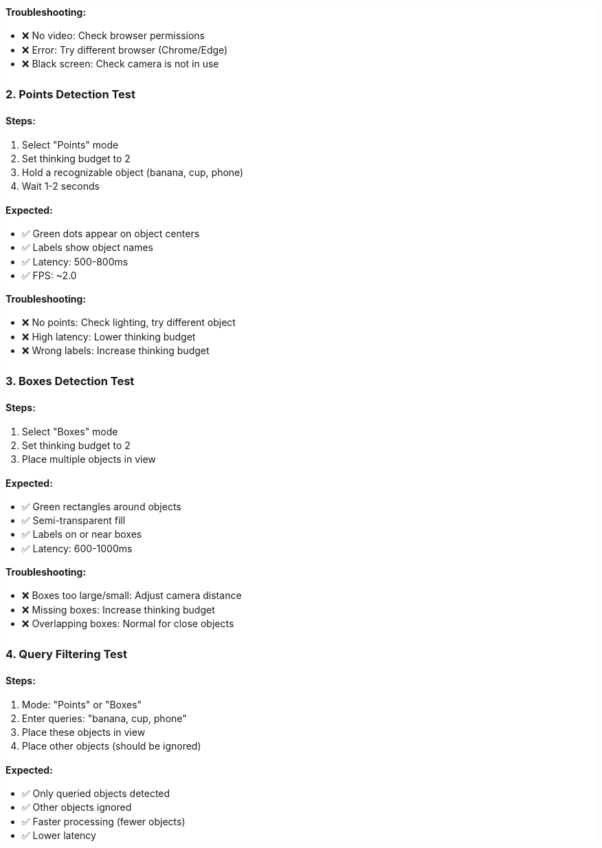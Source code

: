 **Troubleshooting:**
- ❌ No video: Check browser permissions
- ❌ Error: Try different browser (Chrome/Edge)
- ❌ Black screen: Check camera is not in use

### 2. Points Detection Test

**Steps:**
1. Select "Points" mode
2. Set thinking budget to 2
3. Hold a recognizable object (banana, cup, phone)
4. Wait 1-2 seconds

**Expected:**
- ✅ Green dots appear on object centers
- ✅ Labels show object names
- ✅ Latency: 500-800ms
- ✅ FPS: ~2.0

**Troubleshooting:**
- ❌ No points: Check lighting, try different object
- ❌ High latency: Lower thinking budget
- ❌ Wrong labels: Increase thinking budget

### 3. Boxes Detection Test

**Steps:**
1. Select "Boxes" mode
2. Set thinking budget to 2
3. Place multiple objects in view

**Expected:**
- ✅ Green rectangles around objects
- ✅ Semi-transparent fill
- ✅ Labels on or near boxes
- ✅ Latency: 600-1000ms

**Troubleshooting:**
- ❌ Boxes too large/small: Adjust camera distance
- ❌ Missing boxes: Increase thinking budget
- ❌ Overlapping boxes: Normal for close objects

### 4. Query Filtering Test

**Steps:**
1. Mode: "Points" or "Boxes"
2. Enter queries: "banana, cup, phone"
3. Place these objects in view
4. Place other objects (should be ignored)

**Expected:**
- ✅ Only queried objects detected
- ✅ Other objects ignored
- ✅ Faster processing (fewer objects)
- ✅ Lower latency
